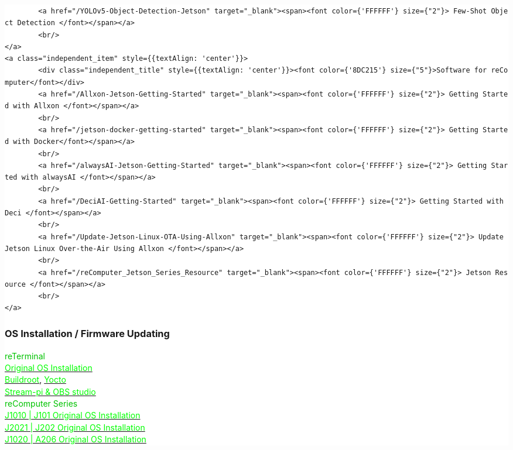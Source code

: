             <a href="/YOLOv5-Object-Detection-Jetson" target="_blank"><span><font color={'FFFFFF'} size={"2"}> Few-Shot Object Detection </font></span></a>
            <br/>
    </a>
    <a class="independent_item" style={{textAlign: 'center'}}>
            <div class="independent_title" style={{textAlign: 'center'}}><font color={'8DC215'} size={"5"}>Software for reComputer</font></div>
            <a href="/Allxon-Jetson-Getting-Started" target="_blank"><span><font color={'FFFFFF'} size={"2"}> Getting Started with Allxon </font></span></a>
            <br/>
            <a href="/jetson-docker-getting-started" target="_blank"><span><font color={'FFFFFF'} size={"2"}> Getting Started with Docker</font></span></a>
            <br/>
            <a href="/alwaysAI-Jetson-Getting-Started" target="_blank"><span><font color={'FFFFFF'} size={"2"}> Getting Started with alwaysAI </font></span></a>
            <br/>
            <a href="/DeciAI-Getting-Started" target="_blank"><span><font color={'FFFFFF'} size={"2"}> Getting Started with Deci </font></span></a>
            <br/>
            <a href="/Update-Jetson-Linux-OTA-Using-Allxon" target="_blank"><span><font color={'FFFFFF'} size={"2"}> Update Jetson Linux Over-the-Air Using Allxon </font></span></a>
            <br/>
            <a href="/reComputer_Jetson_Series_Resource" target="_blank"><span><font color={'FFFFFF'} size={"2"}> Jetson Resource </font></span></a>
            <br/>
    </a>
</div>

### OS Installation / Firmware Updating

<div class="intro_container">
    <a class="intro_item" style={{textAlign: 'center'}}>
            <div class="start_card_title" style={{textAlign: 'center'}}><font color={'8DC215'} size={"5"}>reTerminal</font></div>
            <a href="/reTerminal-FAQ" target="_blank"><span><font color={'FFFFFF'} size={"2"}> Original OS Installation</font></span></a>
            <br/>
            <a href="/reTerminal-Buildroot-SDK" target="_blank"><span><font color={'FFFFFF'} size={"2"}> Buildroot</font></span></a>,
            <a href="/reTerminal-Yocto" target="_blank"><span><font color={'FFFFFF'} size={"2"}> Yocto</font></span></a>
            <br/>
            <a href="/Streampi_OBS_On_reTerminal" target="_blank"><span><font color={'FFFFFF'} size={"2"}> Stream-pi & OBS studio</font></span></a>
            <br/>
    </a>
    <a class="intro_item" style={{textAlign: 'center'}}>
            <div class="start_card_title" style={{textAlign: 'center'}}><font color={'8DC215'} size={"5"}>reComputer Series</font></div>
            <a href="/reComputer_J1010_J101_Flash_Jetpack" target="_blank"><span><font color={'FFFFFF'} size={"2"}> J1010 | J101 Original OS Installation</font></span></a>
            <br/>
            <a href="/reComputer_J2021_J202_Flash_Jetpack" target="_blank"><span><font color={'FFFFFF'} size={"2"}> J2021 | J202 Original OS Installation</font></span></a>
            <br/>
            <a href="/reComputer_J1020_A206_Flash_JetPack" target="_blank"><span><font color={'FFFFFF'} size={"2"}> J1020 | A206 Original OS Installation</font></span></a>
            <br/>
    </a>
</div>
